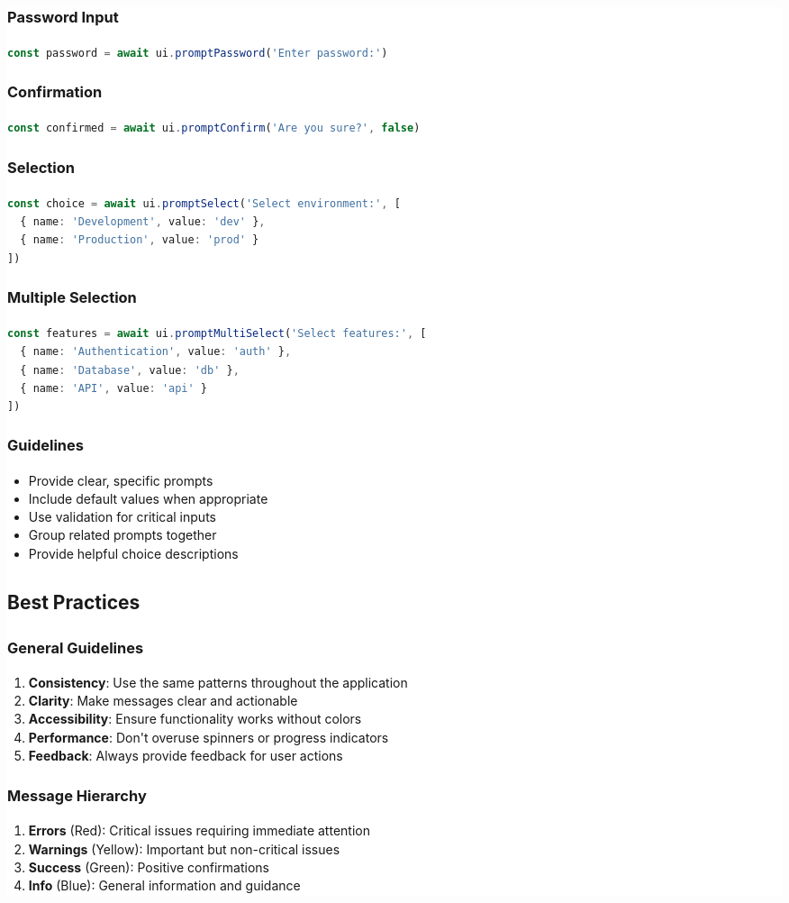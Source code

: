 ### Password Input

```typescript
const password = await ui.promptPassword('Enter password:')
```

### Confirmation

```typescript
const confirmed = await ui.promptConfirm('Are you sure?', false)
```

### Selection

```typescript
const choice = await ui.promptSelect('Select environment:', [
  { name: 'Development', value: 'dev' },
  { name: 'Production', value: 'prod' }
])
```

### Multiple Selection

```typescript
const features = await ui.promptMultiSelect('Select features:', [
  { name: 'Authentication', value: 'auth' },
  { name: 'Database', value: 'db' },
  { name: 'API', value: 'api' }
])
```

### Guidelines

- Provide clear, specific prompts
- Include default values when appropriate
- Use validation for critical inputs
- Group related prompts together
- Provide helpful choice descriptions

## Best Practices

### General Guidelines

1. **Consistency**: Use the same patterns throughout the application
2. **Clarity**: Make messages clear and actionable
3. **Accessibility**: Ensure functionality works without colors
4. **Performance**: Don't overuse spinners or progress indicators
5. **Feedback**: Always provide feedback for user actions

### Message Hierarchy

1. **Errors** (Red): Critical issues requiring immediate attention
2. **Warnings** (Yellow): Important but non-critical issues
3. **Success** (Green): Positive confirmations
4. **Info** (Blue): General information and guidance
